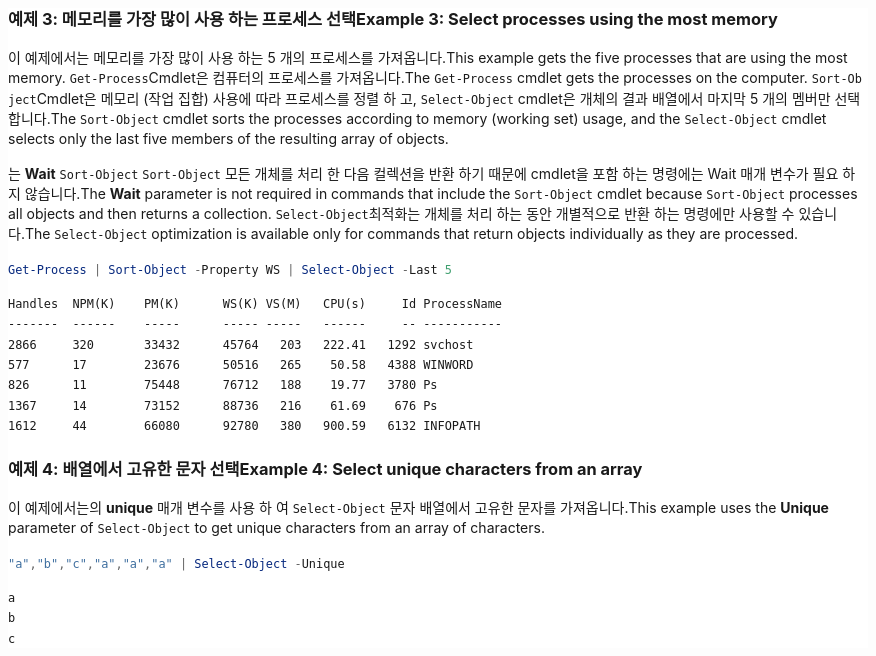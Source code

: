 ### <span data-ttu-id="83d94-130">예제 3: 메모리를 가장 많이 사용 하는 프로세스 선택</span><span class="sxs-lookup"><span data-stu-id="83d94-130">Example 3: Select processes using the most memory</span></span>

<span data-ttu-id="83d94-131">이 예제에서는 메모리를 가장 많이 사용 하는 5 개의 프로세스를 가져옵니다.</span><span class="sxs-lookup"><span data-stu-id="83d94-131">This example gets the five processes that are using the most memory.</span></span> <span data-ttu-id="83d94-132">`Get-Process`Cmdlet은 컴퓨터의 프로세스를 가져옵니다.</span><span class="sxs-lookup"><span data-stu-id="83d94-132">The `Get-Process` cmdlet gets the processes on the computer.</span></span> <span data-ttu-id="83d94-133">`Sort-Object`Cmdlet은 메모리 (작업 집합) 사용에 따라 프로세스를 정렬 하 고, `Select-Object` cmdlet은 개체의 결과 배열에서 마지막 5 개의 멤버만 선택 합니다.</span><span class="sxs-lookup"><span data-stu-id="83d94-133">The `Sort-Object` cmdlet sorts the processes according to memory (working set) usage, and the `Select-Object` cmdlet selects only the last five members of the resulting array of objects.</span></span>

<span data-ttu-id="83d94-134">는 **Wait** `Sort-Object` `Sort-Object` 모든 개체를 처리 한 다음 컬렉션을 반환 하기 때문에 cmdlet을 포함 하는 명령에는 Wait 매개 변수가 필요 하지 않습니다.</span><span class="sxs-lookup"><span data-stu-id="83d94-134">The **Wait** parameter is not required in commands that include the `Sort-Object` cmdlet because `Sort-Object` processes all objects and then returns a collection.</span></span> <span data-ttu-id="83d94-135">`Select-Object`최적화는 개체를 처리 하는 동안 개별적으로 반환 하는 명령에만 사용할 수 있습니다.</span><span class="sxs-lookup"><span data-stu-id="83d94-135">The `Select-Object` optimization is available only for commands that return objects individually as they are processed.</span></span>

```powershell
Get-Process | Sort-Object -Property WS | Select-Object -Last 5
```

```Output
Handles  NPM(K)    PM(K)      WS(K) VS(M)   CPU(s)     Id ProcessName
-------  ------    -----      ----- -----   ------     -- -----------
2866     320       33432      45764   203   222.41   1292 svchost
577      17        23676      50516   265    50.58   4388 WINWORD
826      11        75448      76712   188    19.77   3780 Ps
1367     14        73152      88736   216    61.69    676 Ps
1612     44        66080      92780   380   900.59   6132 INFOPATH
```

### <span data-ttu-id="83d94-136">예제 4: 배열에서 고유한 문자 선택</span><span class="sxs-lookup"><span data-stu-id="83d94-136">Example 4: Select unique characters from an array</span></span>

<span data-ttu-id="83d94-137">이 예제에서는의 **unique** 매개 변수를 사용 하 여 `Select-Object` 문자 배열에서 고유한 문자를 가져옵니다.</span><span class="sxs-lookup"><span data-stu-id="83d94-137">This example uses the **Unique** parameter of `Select-Object` to get unique characters from an array of characters.</span></span>

```powershell
"a","b","c","a","a","a" | Select-Object -Unique
```

```Output
a
b
c
```
